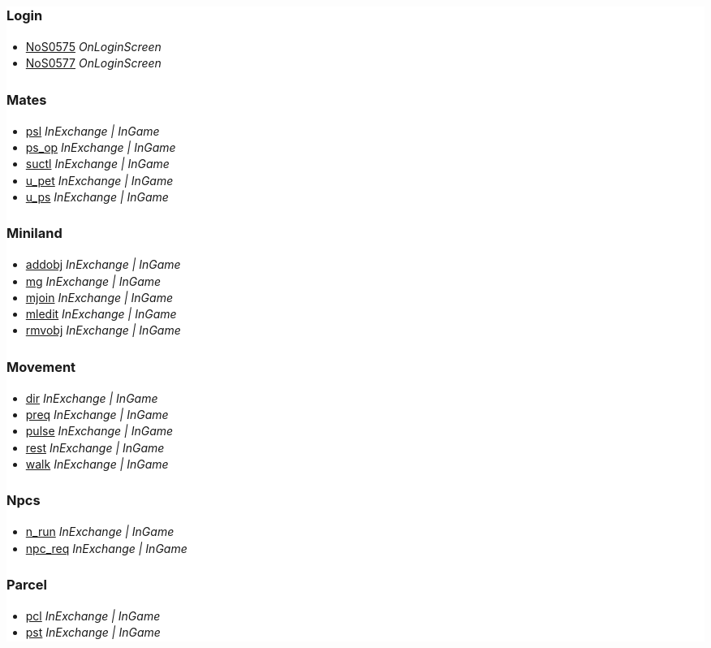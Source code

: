 ### Login
- [NoS0575](src/NosCore.Packets/ClientPackets/Login/NosCore.Packets.ClientPackets.Login.NoS0575Packet.cs) *OnLoginScreen*
- [NoS0577](src/NosCore.Packets/ClientPackets/Login/NosCore.Packets.ClientPackets.Login.NoS0577Packet.cs) *OnLoginScreen*

### Mates
- [psl](src/NosCore.Packets/ClientPackets/Mates/NosCore.Packets.ClientPackets.Mates.PslPacket.cs) *InExchange | InGame*
- [ps_op](src/NosCore.Packets/ClientPackets/Mates/NosCore.Packets.ClientPackets.Mates.PsopPacket.cs) *InExchange | InGame*
- [suctl](src/NosCore.Packets/ClientPackets/Mates/NosCore.Packets.ClientPackets.Mates.SuCtlPacket.cs) *InExchange | InGame*
- [u_pet](src/NosCore.Packets/ClientPackets/Mates/NosCore.Packets.ClientPackets.Mates.UpetPacket.cs) *InExchange | InGame*
- [u_ps](src/NosCore.Packets/ClientPackets/Mates/NosCore.Packets.ClientPackets.Mates.UpsPacket.cs) *InExchange | InGame*

### Miniland
- [addobj](src/NosCore.Packets/ClientPackets/Miniland/NosCore.Packets.ClientPackets.Miniland.AddobjPacket.cs) *InExchange | InGame*
- [mg](src/NosCore.Packets/ClientPackets/Miniland/NosCore.Packets.ClientPackets.Miniland.MinigamePacket.cs) *InExchange | InGame*
- [mjoin](src/NosCore.Packets/ClientPackets/Miniland/NosCore.Packets.ClientPackets.Miniland.MJoinPacket.cs) *InExchange | InGame*
- [mledit](src/NosCore.Packets/ClientPackets/Miniland/NosCore.Packets.ClientPackets.Miniland.MLEditPacket.cs) *InExchange | InGame*
- [rmvobj](src/NosCore.Packets/ClientPackets/Miniland/NosCore.Packets.ClientPackets.Miniland.RmvobjPacket.cs) *InExchange | InGame*

### Movement
- [dir](src/NosCore.Packets/ClientPackets/Movement/NosCore.Packets.ClientPackets.Movement.ClientDirPacket.cs) *InExchange | InGame*
- [preq](src/NosCore.Packets/ClientPackets/Movement/NosCore.Packets.ClientPackets.Movement.PreqPacket.cs) *InExchange | InGame*
- [pulse](src/NosCore.Packets/ClientPackets/Movement/NosCore.Packets.ClientPackets.Movement.PulsePacket.cs) *InExchange | InGame*
- [rest](src/NosCore.Packets/ClientPackets/Movement/NosCore.Packets.ClientPackets.Movement.SitPacket.cs) *InExchange | InGame*
- [walk](src/NosCore.Packets/ClientPackets/Movement/NosCore.Packets.ClientPackets.Movement.WalkPacket.cs) *InExchange | InGame*

### Npcs
- [n_run](src/NosCore.Packets/ClientPackets/Npcs/NosCore.Packets.ClientPackets.Npcs.NrunPacket.cs) *InExchange | InGame*
- [npc_req](src/NosCore.Packets/ClientPackets/Npcs/NosCore.Packets.ClientPackets.Npcs.RequestNpcPacket.cs) *InExchange | InGame*

### Parcel
- [pcl](src/NosCore.Packets/ClientPackets/Parcel/NosCore.Packets.ClientPackets.Parcel.PclPacket.cs) *InExchange | InGame*
- [pst](src/NosCore.Packets/ClientPackets/Parcel/NosCore.Packets.ClientPackets.Parcel.PstClientPacket.cs) *InExchange | InGame*
